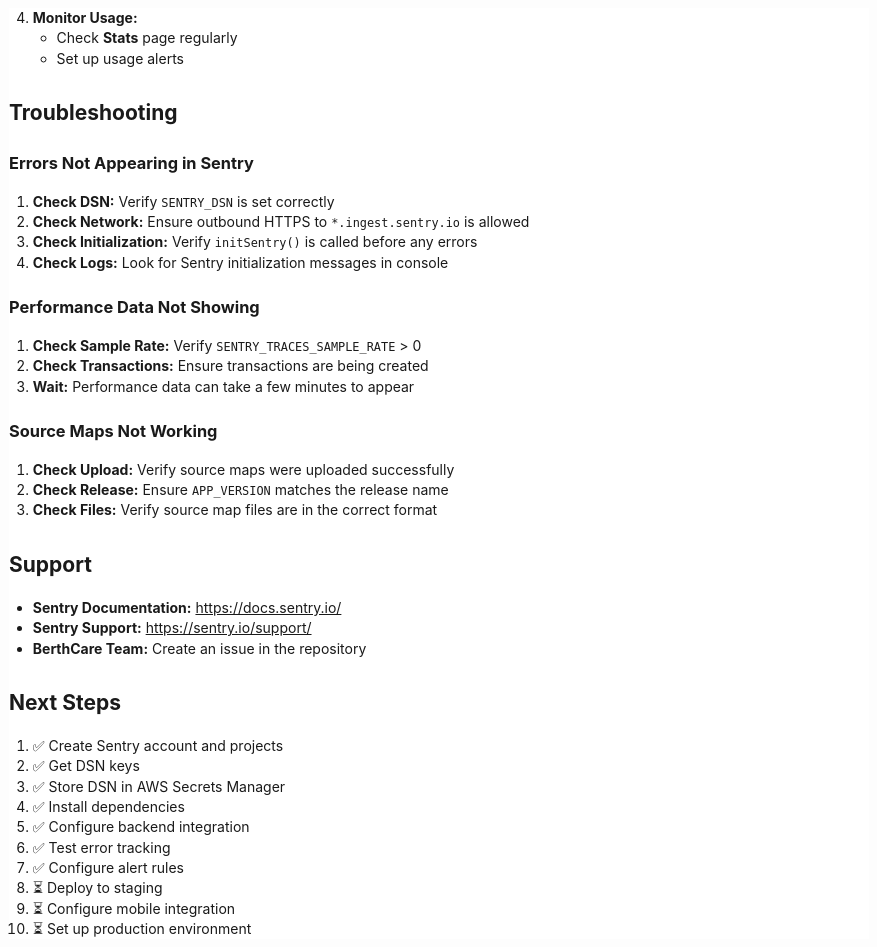 4. **Monitor Usage:**
   - Check **Stats** page regularly
   - Set up usage alerts

## Troubleshooting

### Errors Not Appearing in Sentry

1. **Check DSN:** Verify `SENTRY_DSN` is set correctly
2. **Check Network:** Ensure outbound HTTPS to `*.ingest.sentry.io` is allowed
3. **Check Initialization:** Verify `initSentry()` is called before any errors
4. **Check Logs:** Look for Sentry initialization messages in console

### Performance Data Not Showing

1. **Check Sample Rate:** Verify `SENTRY_TRACES_SAMPLE_RATE` > 0
2. **Check Transactions:** Ensure transactions are being created
3. **Wait:** Performance data can take a few minutes to appear

### Source Maps Not Working

1. **Check Upload:** Verify source maps were uploaded successfully
2. **Check Release:** Ensure `APP_VERSION` matches the release name
3. **Check Files:** Verify source map files are in the correct format

## Support

- **Sentry Documentation:** https://docs.sentry.io/
- **Sentry Support:** https://sentry.io/support/
- **BerthCare Team:** Create an issue in the repository

## Next Steps

1. ✅ Create Sentry account and projects
2. ✅ Get DSN keys
3. ✅ Store DSN in AWS Secrets Manager
4. ✅ Install dependencies
5. ✅ Configure backend integration
6. ✅ Test error tracking
7. ✅ Configure alert rules
8. ⏳ Deploy to staging
9. ⏳ Configure mobile integration
10. ⏳ Set up production environment
